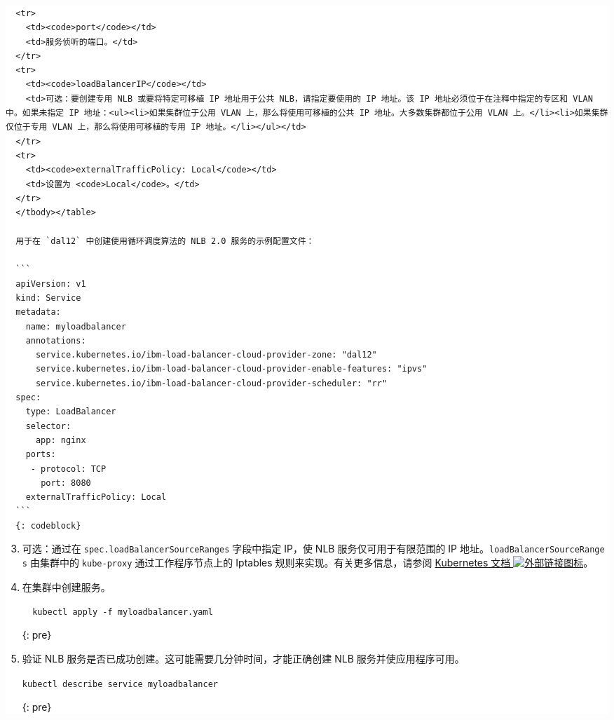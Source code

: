       <tr>
        <td><code>port</code></td>
        <td>服务侦听的端口。</td>
      </tr>
      <tr>
        <td><code>loadBalancerIP</code></td>
        <td>可选：要创建专用 NLB 或要将特定可移植 IP 地址用于公共 NLB，请指定要使用的 IP 地址。该 IP 地址必须位于在注释中指定的专区和 VLAN 中。如果未指定 IP 地址：<ul><li>如果集群位于公用 VLAN 上，那么将使用可移植的公共 IP 地址。大多数集群都位于公用 VLAN 上。</li><li>如果集群仅位于专用 VLAN 上，那么将使用可移植的专用 IP 地址。</li></ul></td>
      </tr>
      <tr>
        <td><code>externalTrafficPolicy: Local</code></td>
        <td>设置为 <code>Local</code>。</td>
      </tr>
      </tbody></table>

      用于在 `dal12` 中创建使用循环调度算法的 NLB 2.0 服务的示例配置文件：

      ```
      apiVersion: v1
      kind: Service
      metadata:
        name: myloadbalancer
        annotations:
          service.kubernetes.io/ibm-load-balancer-cloud-provider-zone: "dal12"
          service.kubernetes.io/ibm-load-balancer-cloud-provider-enable-features: "ipvs"
          service.kubernetes.io/ibm-load-balancer-cloud-provider-scheduler: "rr"
      spec:
        type: LoadBalancer
        selector:
          app: nginx
        ports:
         - protocol: TCP
           port: 8080
        externalTrafficPolicy: Local
      ```
      {: codeblock}

  3. 可选：通过在 `spec.loadBalancerSourceRanges` 字段中指定 IP，使 NLB 服务仅可用于有限范围的 IP 地址。`loadBalancerSourceRanges` 由集群中的 `kube-proxy` 通过工作程序节点上的 Iptables 规则来实现。有关更多信息，请参阅 [Kubernetes 文档 ![外部链接图标](../icons/launch-glyph.svg "外部链接图标")](https://kubernetes.io/docs/tasks/access-application-cluster/configure-cloud-provider-firewall/)。

  4. 在集群中创建服务。

      ```
        kubectl apply -f myloadbalancer.yaml
        ```
      {: pre}

3. 验证 NLB 服务是否已成功创建。这可能需要几分钟时间，才能正确创建 NLB 服务并使应用程序可用。

    ```
    kubectl describe service myloadbalancer
    ```
    {: pre}
